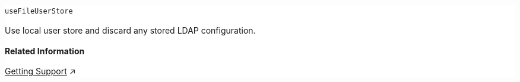 `useFileUserStore`

</td>
<td valign="top">

Use local user store and discard any stored LDAP configuration.

</td>
</tr>
</table>

**Related Information**  


[Getting Support](https://help.sap.com/viewer/65de2977205c403bbc107264b8eccf4b/Cloud/en-US/5dd739823b824b539eee47b7860a00be.html "To get help, use the available support channels provided by SAP for Me.") :arrow_upper_right:

